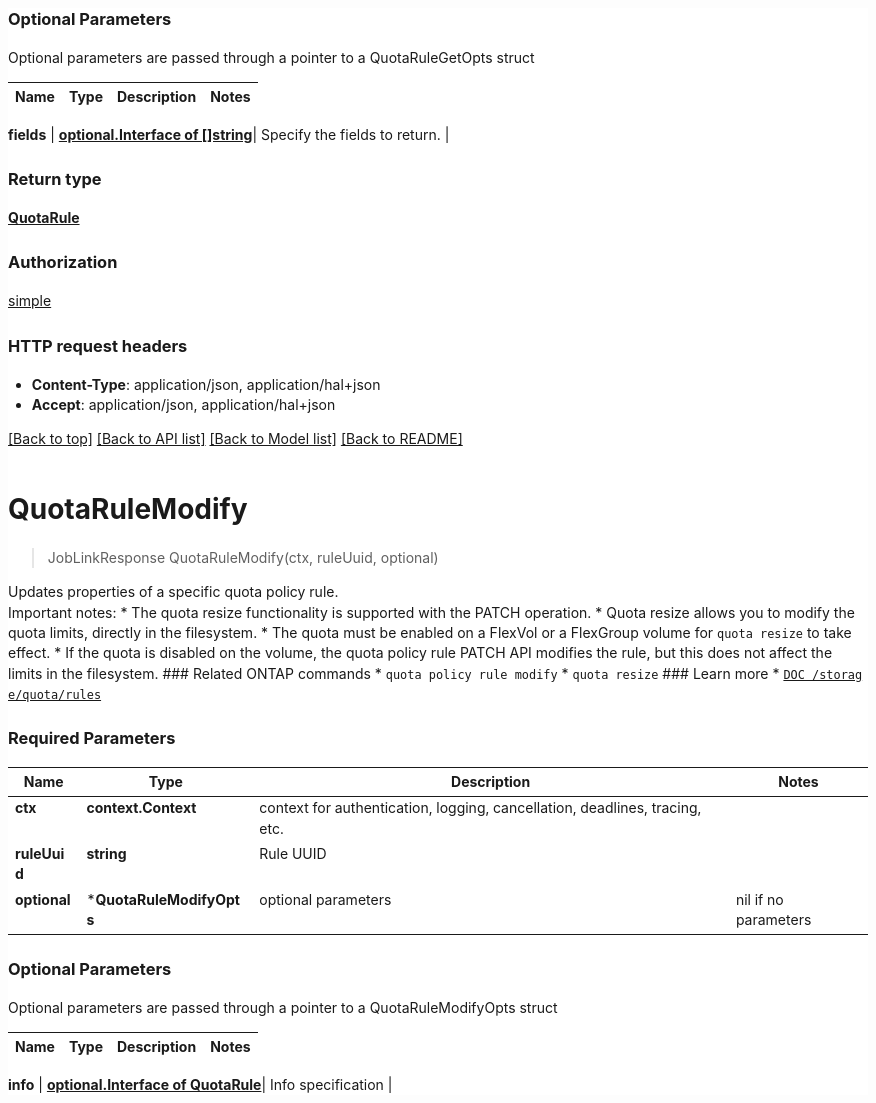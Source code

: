 ### Optional Parameters
Optional parameters are passed through a pointer to a QuotaRuleGetOpts struct

Name | Type | Description  | Notes
------------- | ------------- | ------------- | -------------

 **fields** | [**optional.Interface of []string**](string.md)| Specify the fields to return. | 

### Return type

[**QuotaRule**](quota_rule.md)

### Authorization

[simple](../README.md#simple)

### HTTP request headers

 - **Content-Type**: application/json, application/hal+json
 - **Accept**: application/json, application/hal+json

[[Back to top]](#) [[Back to API list]](../README.md#documentation-for-api-endpoints) [[Back to Model list]](../README.md#documentation-for-models) [[Back to README]](../README.md)

# **QuotaRuleModify**
> JobLinkResponse QuotaRuleModify(ctx, ruleUuid, optional)


Updates properties of a specific quota policy rule. <br> Important notes: * The quota resize functionality is supported with the PATCH operation. * Quota resize allows you to modify the quota limits, directly in the filesystem. * The quota must be enabled on a FlexVol or a FlexGroup volume for `quota resize` to take effect. * If the quota is disabled on the volume, the quota policy rule PATCH API modifies the rule, but this does not affect the limits in the filesystem. ### Related ONTAP commands * `quota policy rule modify` * `quota resize`  ### Learn more * [`DOC /storage/quota/rules`](#docs-storage-storage_quota_rules)

### Required Parameters

Name | Type | Description  | Notes
------------- | ------------- | ------------- | -------------
 **ctx** | **context.Context** | context for authentication, logging, cancellation, deadlines, tracing, etc.
  **ruleUuid** | **string**| Rule UUID | 
 **optional** | ***QuotaRuleModifyOpts** | optional parameters | nil if no parameters

### Optional Parameters
Optional parameters are passed through a pointer to a QuotaRuleModifyOpts struct

Name | Type | Description  | Notes
------------- | ------------- | ------------- | -------------

 **info** | [**optional.Interface of QuotaRule**](QuotaRule.md)| Info specification | 
